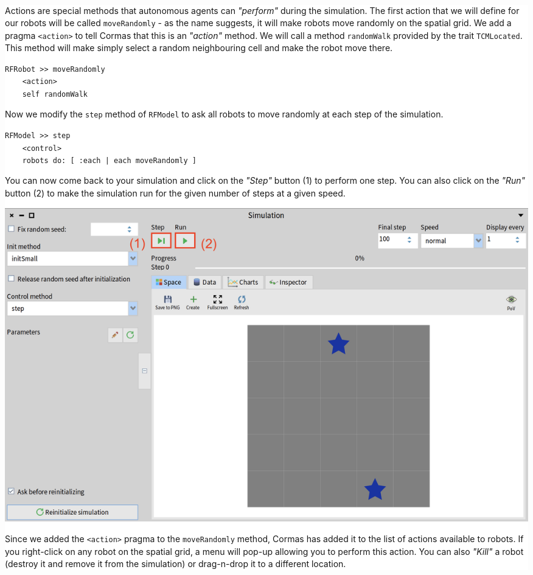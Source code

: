 Actions are special methods that autonomous agents can _"perform"_ during the simulation. The first action that we will define for our robots will be called `moveRandomly` - as the name suggests, it will make robots move randomly on the spatial grid. We add a pragma `<action>` to tell Cormas that this is an _"action"_ method. We will call a method `randomWalk` provided by the trait `TCMLocated`. This method will make simply select a random neighbouring cell and make the robot move there.

```smalltalk
RFRobot >> moveRandomly
	<action>
	self randomWalk
```

Now we modify the `step` method of `RFModel` to ask all robots to move randomly at each step of the simulation.

```smalltalk
RFModel >> step
    <control>
    robots do: [ :each | each moveRandomly ]
```

You can now come back to your simulation and click on the _"Step"_ button (1) to perform one step. You can also click on the _"Run"_ button (2) to make the simulation run for the given number of steps at a given speed.

![](_media/robot-forager/14-step-run.png)

Since we added the `<action>` pragma to the `moveRandomly` method, Cormas has added it to the list of actions available to robots. If you right-click on any robot on the spatial grid, a menu will pop-up allowing you to perform this action. You can also _"Kill"_ a robot (destroy it and remove it from the simulation) or drag-n-drop it to a different location.
